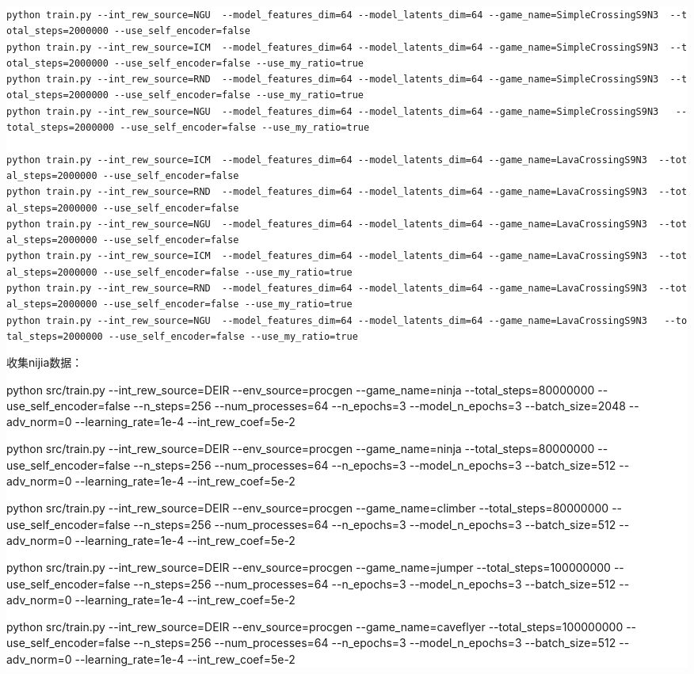 ```
python train.py --int_rew_source=NGU  --model_features_dim=64 --model_latents_dim=64 --game_name=SimpleCrossingS9N3  --total_steps=2000000 --use_self_encoder=false
python train.py --int_rew_source=ICM  --model_features_dim=64 --model_latents_dim=64 --game_name=SimpleCrossingS9N3  --total_steps=2000000 --use_self_encoder=false --use_my_ratio=true
python train.py --int_rew_source=RND  --model_features_dim=64 --model_latents_dim=64 --game_name=SimpleCrossingS9N3  --total_steps=2000000 --use_self_encoder=false --use_my_ratio=true
python train.py --int_rew_source=NGU  --model_features_dim=64 --model_latents_dim=64 --game_name=SimpleCrossingS9N3   --total_steps=2000000 --use_self_encoder=false --use_my_ratio=true

python train.py --int_rew_source=ICM  --model_features_dim=64 --model_latents_dim=64 --game_name=LavaCrossingS9N3  --total_steps=2000000 --use_self_encoder=false
python train.py --int_rew_source=RND  --model_features_dim=64 --model_latents_dim=64 --game_name=LavaCrossingS9N3  --total_steps=2000000 --use_self_encoder=false
python train.py --int_rew_source=NGU  --model_features_dim=64 --model_latents_dim=64 --game_name=LavaCrossingS9N3  --total_steps=2000000 --use_self_encoder=false
python train.py --int_rew_source=ICM  --model_features_dim=64 --model_latents_dim=64 --game_name=LavaCrossingS9N3  --total_steps=2000000 --use_self_encoder=false --use_my_ratio=true
python train.py --int_rew_source=RND  --model_features_dim=64 --model_latents_dim=64 --game_name=LavaCrossingS9N3  --total_steps=2000000 --use_self_encoder=false --use_my_ratio=true
python train.py --int_rew_source=NGU  --model_features_dim=64 --model_latents_dim=64 --game_name=LavaCrossingS9N3   --total_steps=2000000 --use_self_encoder=false --use_my_ratio=true

```



收集nijia数据：

python src/train.py --int_rew_source=DEIR --env_source=procgen  --game_name=ninja  --total_steps=80000000 --use_self_encoder=false --n_steps=256 --num_processes=64 --n_epochs=3 --model_n_epochs=3 --batch_size=2048  --adv_norm=0 --learning_rate=1e-4 --int_rew_coef=5e-2

python src/train.py --int_rew_source=DEIR --env_source=procgen  --game_name=ninja  --total_steps=80000000 --use_self_encoder=false --n_steps=256 --num_processes=64 --n_epochs=3 --model_n_epochs=3 --batch_size=512  --adv_norm=0 --learning_rate=1e-4 --int_rew_coef=5e-2

python src/train.py --int_rew_source=DEIR --env_source=procgen  --game_name=climber  --total_steps=80000000 --use_self_encoder=false --n_steps=256 --num_processes=64 --n_epochs=3 --model_n_epochs=3 --batch_size=512  --adv_norm=0 --learning_rate=1e-4 --int_rew_coef=5e-2

python src/train.py --int_rew_source=DEIR --env_source=procgen  --game_name=jumper  --total_steps=100000000 --use_self_encoder=false --n_steps=256 --num_processes=64 --n_epochs=3 --model_n_epochs=3 --batch_size=512  --adv_norm=0 --learning_rate=1e-4 --int_rew_coef=5e-2

python src/train.py --int_rew_source=DEIR --env_source=procgen  --game_name=caveflyer  --total_steps=100000000 --use_self_encoder=false --n_steps=256 --num_processes=64 --n_epochs=3 --model_n_epochs=3 --batch_size=512  --adv_norm=0 --learning_rate=1e-4 --int_rew_coef=5e-2
